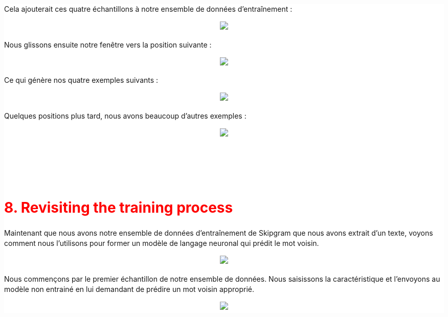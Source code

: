 Cela ajouterait ces quatre échantillons à notre ensemble de données d’entraînement :
<center>
<figure class="image">
  <img src="https://raw.githubusercontent.com/lbourdois/blog/master/assets/images/word_embeddings/skipgram-sliding-window-2.png">
</figure>   
</center>


Nous glissons ensuite notre fenêtre vers la position suivante :
<center>
<figure class="image">
  <img src="https://raw.githubusercontent.com/lbourdois/blog/master/assets/images/word_embeddings/skipgram-sliding-window-3.png">
</figure>   
</center>

Ce qui génère nos quatre exemples suivants :
<center>
<figure class="image">
  <img src="https://raw.githubusercontent.com/lbourdois/blog/master/assets/images/word_embeddings/skipgram-sliding-window-4.png">
</figure>   
</center>

Quelques positions plus tard, nous avons beaucoup d’autres exemples :
<center>
<figure class="image">
  <img src="https://raw.githubusercontent.com/lbourdois/blog/master/assets/images/word_embeddings/skipgram-sliding-window-5.png">
</figure>   
</center>
<br><br><br>



# <span style="color: #FF0000"> **8. Revisiting the training process** </span> 

Maintenant que nous avons notre ensemble de données d’entraînement de Skipgram que nous avons extrait d’un texte, voyons comment nous l’utilisons pour former un modèle de langage neuronal qui prédit le mot voisin.
<center>
<figure class="image">
  <img src="https://raw.githubusercontent.com/lbourdois/blog/master/assets/images/word_embeddings/skipgram-language-model-training.png">
</figure>   
</center>


Nous commençons par le premier échantillon de notre ensemble de données. Nous saisissons la caractéristique et l’envoyons au modèle non entrainé en lui demandant de prédire un mot voisin approprié.
<center>
<figure class="image">
  <img src="https://raw.githubusercontent.com/lbourdois/blog/master/assets/images/word_embeddings/skipgram-language-model-training-2.png">
</figure>   
</center>
